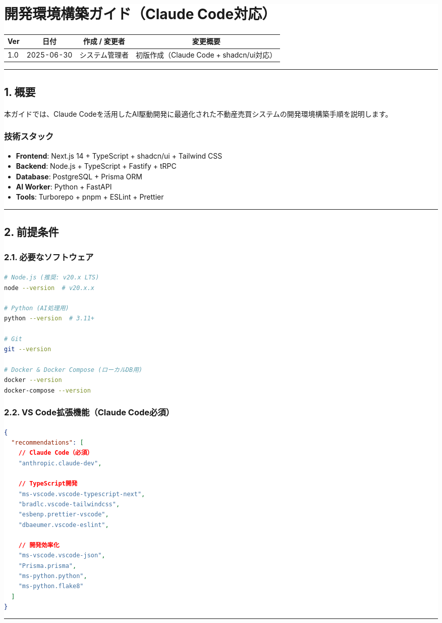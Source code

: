 # 開発環境構築ガイド（Claude Code対応）

| Ver | 日付 | 作成 / 変更者 | 変更概要 |
|-----|------|---------------|----------|
| 1.0 | 2025-06-30 | システム管理者 | 初版作成（Claude Code + shadcn/ui対応） |

---

## 1. 概要

本ガイドでは、Claude Codeを活用したAI駆動開発に最適化された不動産売買システムの開発環境構築手順を説明します。

### 技術スタック
- **Frontend**: Next.js 14 + TypeScript + shadcn/ui + Tailwind CSS
- **Backend**: Node.js + TypeScript + Fastify + tRPC
- **Database**: PostgreSQL + Prisma ORM
- **AI Worker**: Python + FastAPI
- **Tools**: Turborepo + pnpm + ESLint + Prettier

---

## 2. 前提条件

### 2.1. 必要なソフトウェア
```bash
# Node.js (推奨: v20.x LTS)
node --version  # v20.x.x

# Python (AI処理用)
python --version  # 3.11+

# Git
git --version

# Docker & Docker Compose (ローカルDB用)
docker --version
docker-compose --version
```

### 2.2. VS Code拡張機能（Claude Code必須）
```json
{
  "recommendations": [
    // Claude Code（必須）
    "anthropic.claude-dev",
    
    // TypeScript開発
    "ms-vscode.vscode-typescript-next",
    "bradlc.vscode-tailwindcss",
    "esbenp.prettier-vscode",
    "dbaeumer.vscode-eslint",
    
    // 開発効率化
    "ms-vscode.vscode-json",
    "Prisma.prisma",
    "ms-python.python",
    "ms-python.flake8"
  ]
}
```

---
